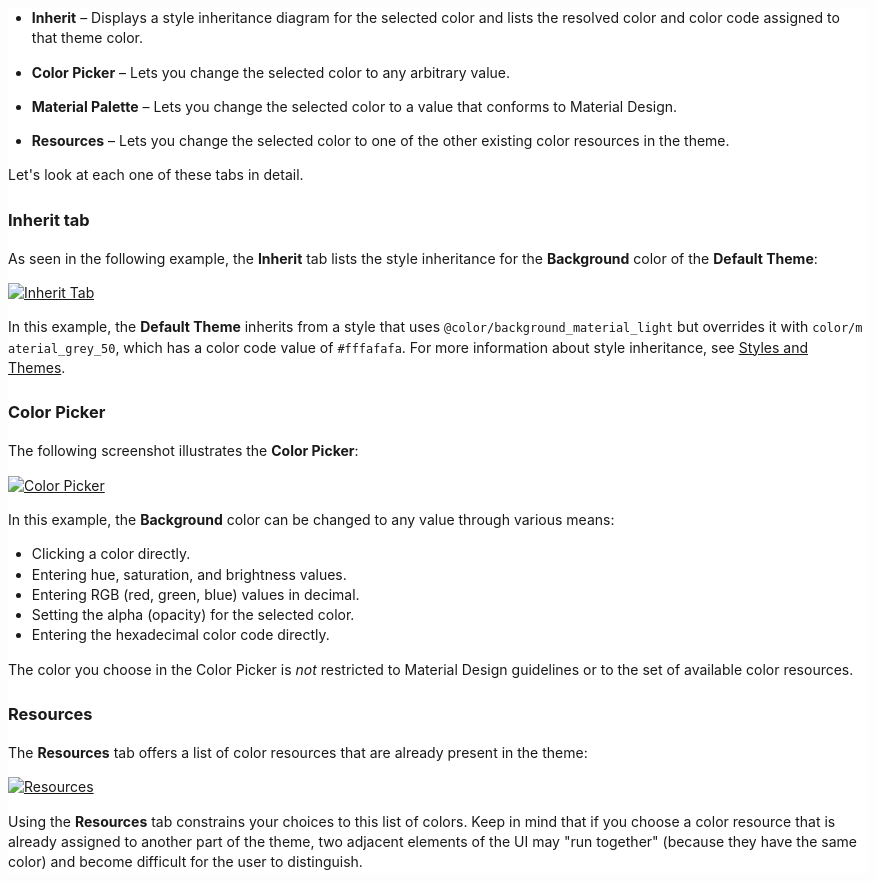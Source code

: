 -   **Inherit** &ndash; Displays a style inheritance diagram for the
    selected color and lists the resolved color and color
    code assigned to that theme color.

-   **Color Picker** &ndash; Lets you change the selected color
    to any arbitrary value.

-   **Material Palette** &ndash; Lets you change the selected color
    to a value that conforms to Material Design.

-   **Resources** &ndash; Lets you change the selected color
    to one of the other existing color resources in the theme.

Let's look at each one of these tabs in detail.

### Inherit tab

As seen in the following example, the **Inherit** tab lists the
style inheritance for the **Background** color of the **Default Theme**:

[![Inherit Tab](material-design-features-images/vs/06-inherit-tab-w158-sml.png)](material-design-features-images/vs/06-inherit-tab-w158.png#lightbox)

In this example, the **Default Theme** inherits from a style that uses
`@color/background_material_light` but overrides it with
`color/material_grey_50`, which has a color code value of `#fffafafa`.
For more information about style inheritance, see
[Styles and Themes](http://developer.android.com/guide/topics/ui/themes.html#Inheritance).

### Color Picker

The following screenshot illustrates the **Color Picker**:

[![Color Picker](material-design-features-images/vs/07-color-picker-w158-sml.png)](material-design-features-images/vs/07-color-picker-w158.png#lightbox)

In this example, the **Background** color can be changed to any
value through various means:

-   Clicking a color directly.
-   Entering hue, saturation, and brightness values.
-   Entering RGB (red, green, blue) values in decimal.
-   Setting the alpha (opacity) for the selected color.
-   Entering the hexadecimal color code directly.

The color you choose in the Color Picker is *not* restricted to
Material Design guidelines or to the set of available color resources.

### Resources

The **Resources** tab offers a list of color resources that are already
present in the theme:

[![Resources](material-design-features-images/vs/08-resources-w158-sml.png)](material-design-features-images/vs/08-resources-w158.png#lightbox)

Using the **Resources** tab constrains your choices to this list of
colors. Keep in mind that if you choose a color resource that is
already assigned to another part of the theme, two adjacent elements of
the UI may "run together" (because they have the same color) and become
difficult for the user to distinguish.
